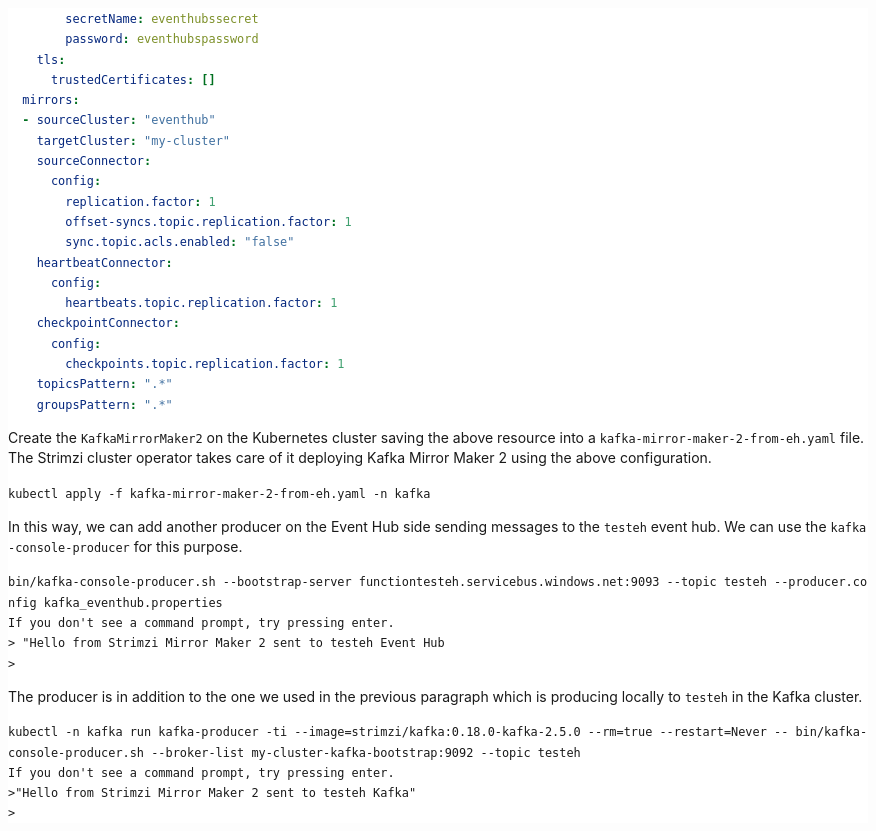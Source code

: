 ```yaml
        secretName: eventhubssecret
        password: eventhubspassword
    tls:
      trustedCertificates: []
  mirrors:
  - sourceCluster: "eventhub"
    targetCluster: "my-cluster"
    sourceConnector:
      config:
        replication.factor: 1
        offset-syncs.topic.replication.factor: 1
        sync.topic.acls.enabled: "false"
    heartbeatConnector:
      config:
        heartbeats.topic.replication.factor: 1
    checkpointConnector:
      config:
        checkpoints.topic.replication.factor: 1
    topicsPattern: ".*"
    groupsPattern: ".*"
```

Create the `KafkaMirrorMaker2` on the Kubernetes cluster saving the above resource into a `kafka-mirror-maker-2-from-eh.yaml` file.
The Strimzi cluster operator takes care of it deploying Kafka Mirror Maker 2 using the above configuration.

```shell
kubectl apply -f kafka-mirror-maker-2-from-eh.yaml -n kafka
```

In this way, we can add another producer on the Event Hub side sending messages to the `testeh` event hub.
We can use the `kafka-console-producer` for this purpose.

```shell
bin/kafka-console-producer.sh --bootstrap-server functiontesteh.servicebus.windows.net:9093 --topic testeh --producer.config kafka_eventhub.properties
If you don't see a command prompt, try pressing enter.
> "Hello from Strimzi Mirror Maker 2 sent to testeh Event Hub
>
```

The producer is in addition to the one we used in the previous paragraph which is producing locally to `testeh` in the Kafka cluster.

```shell
kubectl -n kafka run kafka-producer -ti --image=strimzi/kafka:0.18.0-kafka-2.5.0 --rm=true --restart=Never -- bin/kafka-console-producer.sh --broker-list my-cluster-kafka-bootstrap:9092 --topic testeh
If you don't see a command prompt, try pressing enter.
>"Hello from Strimzi Mirror Maker 2 sent to testeh Kafka"
>
```

